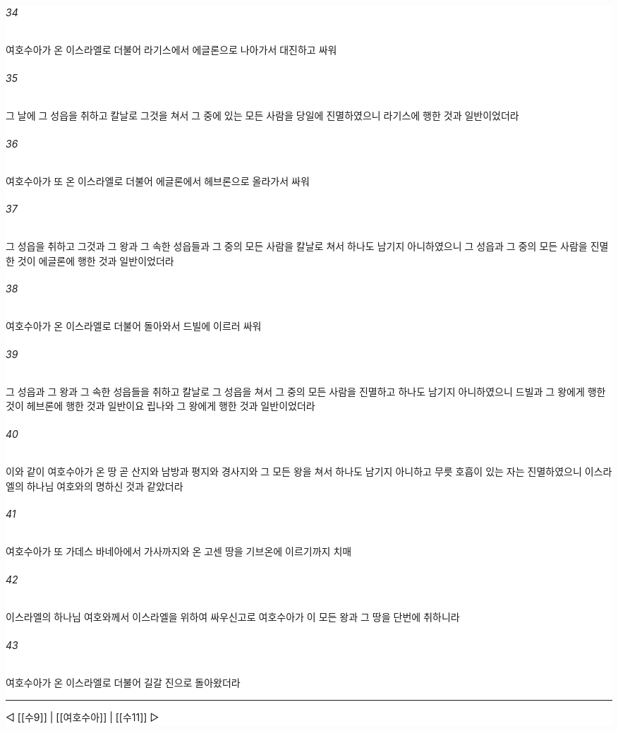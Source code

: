 ###### 34
여호수아가 온 이스라엘로 더불어 라기스에서 에글론으로 나아가서 대진하고 싸워

###### 35
그 날에 그 성읍을 취하고 칼날로 그것을 쳐서 그 중에 있는 모든 사람을 당일에 진멸하였으니 라기스에 행한 것과 일반이었더라

###### 36
여호수아가 또 온 이스라엘로 더불어 에글론에서 헤브론으로 올라가서 싸워

###### 37
그 성읍을 취하고 그것과 그 왕과 그 속한 성읍들과 그 중의 모든 사람을 칼날로 쳐서 하나도 남기지 아니하였으니 그 성읍과 그 중의 모든 사람을 진멸한 것이 에글론에 행한 것과 일반이었더라

###### 38
여호수아가 온 이스라엘로 더불어 돌아와서 드빌에 이르러 싸워

###### 39
그 성읍과 그 왕과 그 속한 성읍들을 취하고 칼날로 그 성읍을 쳐서 그 중의 모든 사람을 진멸하고 하나도 남기지 아니하였으니 드빌과 그 왕에게 행한 것이 헤브론에 행한 것과 일반이요 립나와 그 왕에게 행한 것과 일반이었더라

###### 40
이와 같이 여호수아가 온 땅 곧 산지와 남방과 평지와 경사지와 그 모든 왕을 쳐서 하나도 남기지 아니하고 무릇 호흡이 있는 자는 진멸하였으니 이스라엘의 하나님 여호와의 명하신 것과 같았더라

###### 41
여호수아가 또 가데스 바네아에서 가사까지와 온 고센 땅을 기브온에 이르기까지 치매

###### 42
이스라엘의 하나님 여호와께서 이스라엘을 위하여 싸우신고로 여호수아가 이 모든 왕과 그 땅을 단번에 취하니라

###### 43
여호수아가 온 이스라엘로 더불어 길갈 진으로 돌아왔더라

***
◁ [[수9]] | [[여호수아]] | [[수11]] ▷